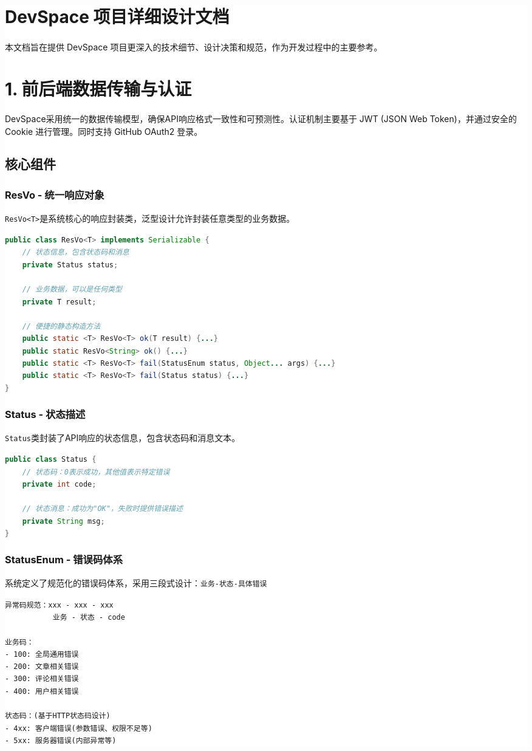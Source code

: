 # DevSpace 项目详细设计文档

本文档旨在提供 DevSpace 项目更深入的技术细节、设计决策和规范，作为开发过程中的主要参考。

# 1. 前后端数据传输与认证

DevSpace采用统一的数据传输模型，确保API响应格式一致性和可预测性。认证机制主要基于 JWT (JSON Web Token)，并通过安全的 Cookie 进行管理。同时支持 GitHub OAuth2 登录。

## 核心组件

### ResVo - 统一响应对象

`ResVo<T>`是系统核心的响应封装类，泛型设计允许封装任意类型的业务数据。

```java
public class ResVo<T> implements Serializable {
    // 状态信息，包含状态码和消息
    private Status status;
    
    // 业务数据，可以是任何类型
    private T result;
    
    // 便捷的静态构造方法
    public static <T> ResVo<T> ok(T result) {...}
    public static ResVo<String> ok() {...}
    public static <T> ResVo<T> fail(StatusEnum status, Object... args) {...}
    public static <T> ResVo<T> fail(Status status) {...}
}
```

### Status - 状态描述

`Status`类封装了API响应的状态信息，包含状态码和消息文本。

```java
public class Status {
    // 状态码：0表示成功，其他值表示特定错误
    private int code;
    
    // 状态消息：成功为"OK"，失败时提供错误描述
    private String msg;
}
```

### StatusEnum - 错误码体系

系统定义了规范化的错误码体系，采用三段式设计：`业务-状态-具体错误`

```
异常码规范：xxx - xxx - xxx
           业务 - 状态 - code

业务码：
- 100: 全局通用错误
- 200: 文章相关错误
- 300: 评论相关错误
- 400: 用户相关错误

状态码：(基于HTTP状态码设计)
- 4xx: 客户端错误(参数错误、权限不足等)
- 5xx: 服务器错误(内部异常等)
```
